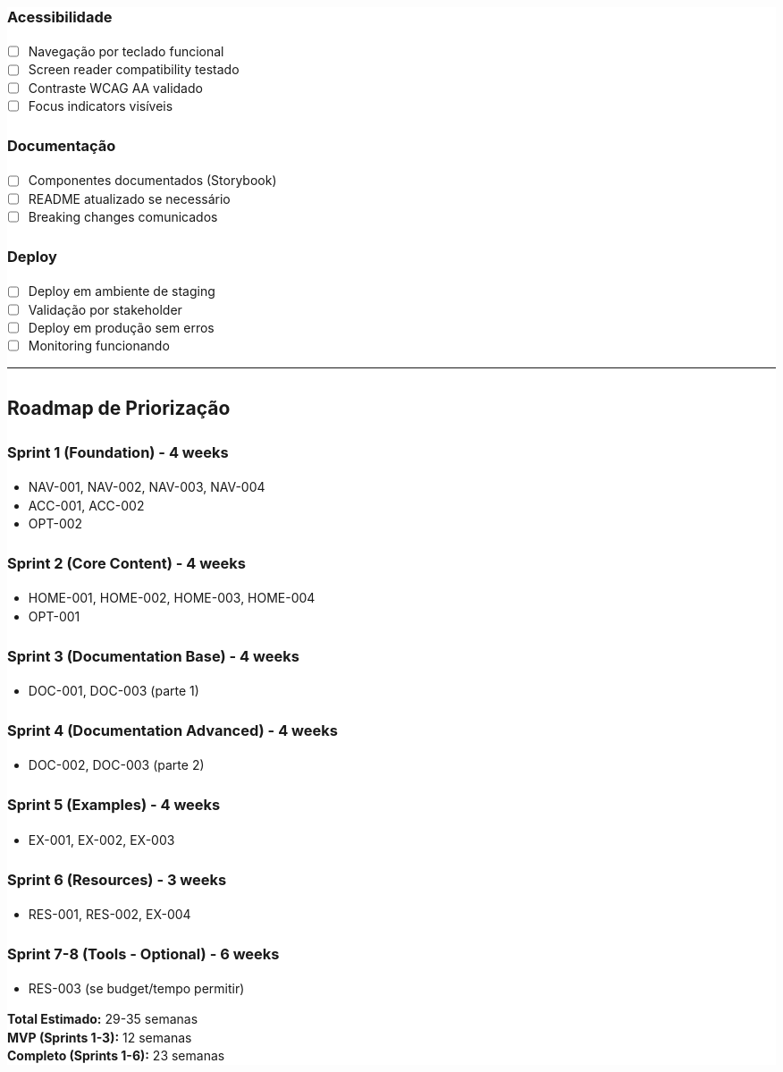 ### Acessibilidade
- [ ] Navegação por teclado funcional
- [ ] Screen reader compatibility testado
- [ ] Contraste WCAG AA validado
- [ ] Focus indicators visíveis

### Documentação
- [ ] Componentes documentados (Storybook)
- [ ] README atualizado se necessário
- [ ] Breaking changes comunicados

### Deploy
- [ ] Deploy em ambiente de staging
- [ ] Validação por stakeholder
- [ ] Deploy em produção sem erros
- [ ] Monitoring funcionando

---

## Roadmap de Priorização

### Sprint 1 (Foundation) - 4 weeks
- NAV-001, NAV-002, NAV-003, NAV-004
- ACC-001, ACC-002
- OPT-002

### Sprint 2 (Core Content) - 4 weeks  
- HOME-001, HOME-002, HOME-003, HOME-004
- OPT-001

### Sprint 3 (Documentation Base) - 4 weeks
- DOC-001, DOC-003 (parte 1)

### Sprint 4 (Documentation Advanced) - 4 weeks
- DOC-002, DOC-003 (parte 2)

### Sprint 5 (Examples) - 4 weeks
- EX-001, EX-002, EX-003

### Sprint 6 (Resources) - 3 weeks
- RES-001, RES-002, EX-004

### Sprint 7-8 (Tools - Optional) - 6 weeks
- RES-003 (se budget/tempo permitir)

**Total Estimado:** 29-35 semanas  
**MVP (Sprints 1-3):** 12 semanas  
**Completo (Sprints 1-6):** 23 semanas